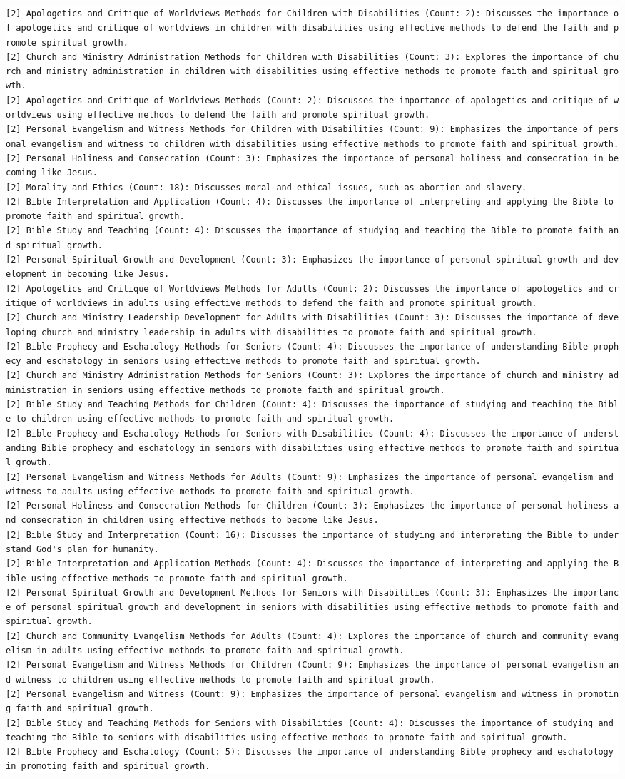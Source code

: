 	[2] Apologetics and Critique of Worldviews Methods for Children with Disabilities (Count: 2): Discusses the importance of apologetics and critique of worldviews in children with disabilities using effective methods to defend the faith and promote spiritual growth.
	[2] Church and Ministry Administration Methods for Children with Disabilities (Count: 3): Explores the importance of church and ministry administration in children with disabilities using effective methods to promote faith and spiritual growth.
	[2] Apologetics and Critique of Worldviews Methods (Count: 2): Discusses the importance of apologetics and critique of worldviews using effective methods to defend the faith and promote spiritual growth.
	[2] Personal Evangelism and Witness Methods for Children with Disabilities (Count: 9): Emphasizes the importance of personal evangelism and witness to children with disabilities using effective methods to promote faith and spiritual growth.
	[2] Personal Holiness and Consecration (Count: 3): Emphasizes the importance of personal holiness and consecration in becoming like Jesus.
	[2] Morality and Ethics (Count: 18): Discusses moral and ethical issues, such as abortion and slavery.
	[2] Bible Interpretation and Application (Count: 4): Discusses the importance of interpreting and applying the Bible to promote faith and spiritual growth.
	[2] Bible Study and Teaching (Count: 4): Discusses the importance of studying and teaching the Bible to promote faith and spiritual growth.
	[2] Personal Spiritual Growth and Development (Count: 3): Emphasizes the importance of personal spiritual growth and development in becoming like Jesus.
	[2] Apologetics and Critique of Worldviews Methods for Adults (Count: 2): Discusses the importance of apologetics and critique of worldviews in adults using effective methods to defend the faith and promote spiritual growth.
	[2] Church and Ministry Leadership Development for Adults with Disabilities (Count: 3): Discusses the importance of developing church and ministry leadership in adults with disabilities to promote faith and spiritual growth.
	[2] Bible Prophecy and Eschatology Methods for Seniors (Count: 4): Discusses the importance of understanding Bible prophecy and eschatology in seniors using effective methods to promote faith and spiritual growth.
	[2] Church and Ministry Administration Methods for Seniors (Count: 3): Explores the importance of church and ministry administration in seniors using effective methods to promote faith and spiritual growth.
	[2] Bible Study and Teaching Methods for Children (Count: 4): Discusses the importance of studying and teaching the Bible to children using effective methods to promote faith and spiritual growth.
	[2] Bible Prophecy and Eschatology Methods for Seniors with Disabilities (Count: 4): Discusses the importance of understanding Bible prophecy and eschatology in seniors with disabilities using effective methods to promote faith and spiritual growth.
	[2] Personal Evangelism and Witness Methods for Adults (Count: 9): Emphasizes the importance of personal evangelism and witness to adults using effective methods to promote faith and spiritual growth.
	[2] Personal Holiness and Consecration Methods for Children (Count: 3): Emphasizes the importance of personal holiness and consecration in children using effective methods to become like Jesus.
	[2] Bible Study and Interpretation (Count: 16): Discusses the importance of studying and interpreting the Bible to understand God's plan for humanity.
	[2] Bible Interpretation and Application Methods (Count: 4): Discusses the importance of interpreting and applying the Bible using effective methods to promote faith and spiritual growth.
	[2] Personal Spiritual Growth and Development Methods for Seniors with Disabilities (Count: 3): Emphasizes the importance of personal spiritual growth and development in seniors with disabilities using effective methods to promote faith and spiritual growth.
	[2] Church and Community Evangelism Methods for Adults (Count: 4): Explores the importance of church and community evangelism in adults using effective methods to promote faith and spiritual growth.
	[2] Personal Evangelism and Witness Methods for Children (Count: 9): Emphasizes the importance of personal evangelism and witness to children using effective methods to promote faith and spiritual growth.
	[2] Personal Evangelism and Witness (Count: 9): Emphasizes the importance of personal evangelism and witness in promoting faith and spiritual growth.
	[2] Bible Study and Teaching Methods for Seniors with Disabilities (Count: 4): Discusses the importance of studying and teaching the Bible to seniors with disabilities using effective methods to promote faith and spiritual growth.
	[2] Bible Prophecy and Eschatology (Count: 5): Discusses the importance of understanding Bible prophecy and eschatology in promoting faith and spiritual growth.